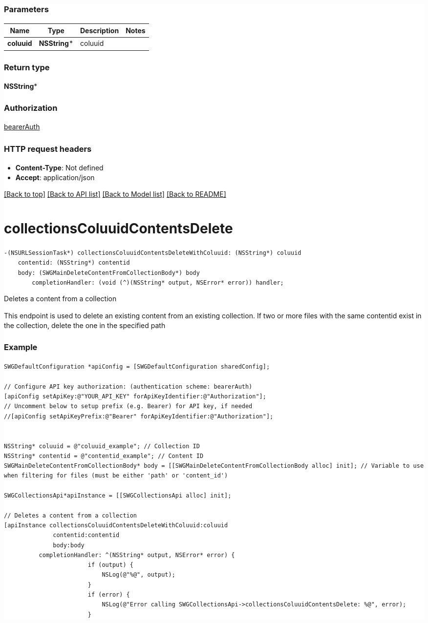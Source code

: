 ### Parameters

Name | Type | Description  | Notes
------------- | ------------- | ------------- | -------------
 **coluuid** | **NSString***| coluuid | 

### Return type

**NSString***

### Authorization

[bearerAuth](../README.md#bearerAuth)

### HTTP request headers

 - **Content-Type**: Not defined
 - **Accept**: application/json

[[Back to top]](#) [[Back to API list]](../README.md#documentation-for-api-endpoints) [[Back to Model list]](../README.md#documentation-for-models) [[Back to README]](../README.md)

# **collectionsColuuidContentsDelete**
```objc
-(NSURLSessionTask*) collectionsColuuidContentsDeleteWithColuuid: (NSString*) coluuid
    contentid: (NSString*) contentid
    body: (SWGMainDeleteContentFromCollectionBody*) body
        completionHandler: (void (^)(NSString* output, NSError* error)) handler;
```

Deletes a content from a collection

This endpoint is used to delete an existing content from an existing collection. If two or more files with the same contentid exist in the collection, delete the one in the specified path

### Example 
```objc
SWGDefaultConfiguration *apiConfig = [SWGDefaultConfiguration sharedConfig];

// Configure API key authorization: (authentication scheme: bearerAuth)
[apiConfig setApiKey:@"YOUR_API_KEY" forApiKeyIdentifier:@"Authorization"];
// Uncomment below to setup prefix (e.g. Bearer) for API key, if needed
//[apiConfig setApiKeyPrefix:@"Bearer" forApiKeyIdentifier:@"Authorization"];


NSString* coluuid = @"coluuid_example"; // Collection ID
NSString* contentid = @"contentid_example"; // Content ID
SWGMainDeleteContentFromCollectionBody* body = [[SWGMainDeleteContentFromCollectionBody alloc] init]; // Variable to use when filtering for files (must be either 'path' or 'content_id')

SWGCollectionsApi*apiInstance = [[SWGCollectionsApi alloc] init];

// Deletes a content from a collection
[apiInstance collectionsColuuidContentsDeleteWithColuuid:coluuid
              contentid:contentid
              body:body
          completionHandler: ^(NSString* output, NSError* error) {
                        if (output) {
                            NSLog(@"%@", output);
                        }
                        if (error) {
                            NSLog(@"Error calling SWGCollectionsApi->collectionsColuuidContentsDelete: %@", error);
                        }
```